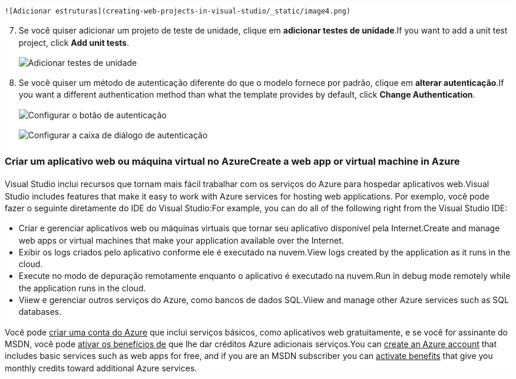     ![Adicionar estruturas](creating-web-projects-in-visual-studio/_static/image4.png)
7. <a id="testproj"></a><span data-ttu-id="dd2fb-135">Se você quiser adicionar um projeto de teste de unidade, clique em **adicionar testes de unidade**.</span><span class="sxs-lookup"><span data-stu-id="dd2fb-135">If you want to add a unit test project, click **Add unit tests**.</span></span>

    ![Adicionar testes de unidade](creating-web-projects-in-visual-studio/_static/image5.png)
8. <span data-ttu-id="dd2fb-137">Se você quiser um método de autenticação diferente do que o modelo fornece por padrão, clique em **alterar autenticação**.</span><span class="sxs-lookup"><span data-stu-id="dd2fb-137">If you want a different authentication method than what the template provides by default, click **Change Authentication**.</span></span>

    ![Configurar o botão de autenticação](creating-web-projects-in-visual-studio/_static/image6.png)

    ![Configurar a caixa de diálogo de autenticação](creating-web-projects-in-visual-studio/_static/image7.png)

<a id="azurenewproj"></a>
### <a name="create-a-web-app-or-virtual-machine-in-azure"></a><span data-ttu-id="dd2fb-140">Criar um aplicativo web ou máquina virtual no Azure</span><span class="sxs-lookup"><span data-stu-id="dd2fb-140">Create a web app or virtual machine in Azure</span></span>

<span data-ttu-id="dd2fb-141">Visual Studio inclui recursos que tornam mais fácil trabalhar com os serviços do Azure para hospedar aplicativos web.</span><span class="sxs-lookup"><span data-stu-id="dd2fb-141">Visual Studio includes features that make it easy to work with Azure services for hosting web applications.</span></span> <span data-ttu-id="dd2fb-142">Por exemplo, você pode fazer o seguinte diretamente do IDE do Visual Studio:</span><span class="sxs-lookup"><span data-stu-id="dd2fb-142">For example, you can do all of the following right from the Visual Studio IDE:</span></span>

- <span data-ttu-id="dd2fb-143">Criar e gerenciar aplicativos web ou máquinas virtuais que tornar seu aplicativo disponível pela Internet.</span><span class="sxs-lookup"><span data-stu-id="dd2fb-143">Create and manage web apps or virtual machines that make your application available over the Internet.</span></span>
- <span data-ttu-id="dd2fb-144">Exibir os logs criados pelo aplicativo conforme ele é executado na nuvem.</span><span class="sxs-lookup"><span data-stu-id="dd2fb-144">View logs created by the application as it runs in the cloud.</span></span>
- <span data-ttu-id="dd2fb-145">Execute no modo de depuração remotamente enquanto o aplicativo é executado na nuvem.</span><span class="sxs-lookup"><span data-stu-id="dd2fb-145">Run in debug mode remotely while the application runs in the cloud.</span></span>
- <span data-ttu-id="dd2fb-146">Viiew e gerenciar outros serviços do Azure, como bancos de dados SQL.</span><span class="sxs-lookup"><span data-stu-id="dd2fb-146">Viiew and manage other Azure services such as SQL databases.</span></span>

<span data-ttu-id="dd2fb-147">Você pode [criar uma conta do Azure](https://www.windowsazure.com/pricing/free-trial/) que inclui serviços básicos, como aplicativos web gratuitamente, e se você for assinante do MSDN, você pode [ativar os benefícios de](https://azure.microsoft.com/pricing/member-offers/visual-studio-subscriptions/) que lhe dar créditos Azure adicionais serviços.</span><span class="sxs-lookup"><span data-stu-id="dd2fb-147">You can [create an Azure account](https://www.windowsazure.com/pricing/free-trial/) that includes basic services such as web apps for free, and if you are an MSDN subscriber you can [activate benefits](https://azure.microsoft.com/pricing/member-offers/visual-studio-subscriptions/) that give you monthly credits toward additional Azure services.</span></span> 

